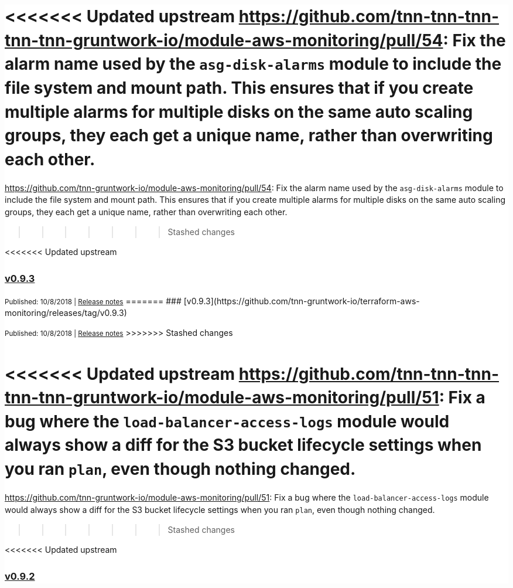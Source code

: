 <div style={{"overflow":"hidden","textOverflow":"ellipsis","display":"-webkit-box","WebkitLineClamp":10,"lineClamp":10,"WebkitBoxOrient":"vertical"}}>

<<<<<<< Updated upstream
  https://github.com/tnn-tnn-tnn-tnn-tnn-gruntwork-io/module-aws-monitoring/pull/54: Fix the alarm name used by the `asg-disk-alarms` module to include the file system and mount path. This ensures that if you create multiple alarms for multiple disks on the same auto scaling groups, they each get a unique name, rather than overwriting each other. 
=======
  https://github.com/tnn-gruntwork-io/module-aws-monitoring/pull/54: Fix the alarm name used by the `asg-disk-alarms` module to include the file system and mount path. This ensures that if you create multiple alarms for multiple disks on the same auto scaling groups, they each get a unique name, rather than overwriting each other. 
>>>>>>> Stashed changes

</div>


<<<<<<< Updated upstream
### [v0.9.3](https://github.com/tnn-tnn-tnn-tnn-tnn-gruntwork-io/terraform-aws-monitoring/releases/tag/v0.9.3)

<p style={{marginTop: "-20px", marginBottom: "10px"}}>
  <small>Published: 10/8/2018 | <a href="https://github.com/tnn-tnn-tnn-tnn-tnn-gruntwork-io/terraform-aws-monitoring/releases/tag/v0.9.3">Release notes</a></small>
=======
### [v0.9.3](https://github.com/tnn-gruntwork-io/terraform-aws-monitoring/releases/tag/v0.9.3)

<p style={{marginTop: "-20px", marginBottom: "10px"}}>
  <small>Published: 10/8/2018 | <a href="https://github.com/tnn-gruntwork-io/terraform-aws-monitoring/releases/tag/v0.9.3">Release notes</a></small>
>>>>>>> Stashed changes
</p>

<div style={{"overflow":"hidden","textOverflow":"ellipsis","display":"-webkit-box","WebkitLineClamp":10,"lineClamp":10,"WebkitBoxOrient":"vertical"}}>

<<<<<<< Updated upstream
  https://github.com/tnn-tnn-tnn-tnn-tnn-gruntwork-io/module-aws-monitoring/pull/51: Fix a bug where the `load-balancer-access-logs` module would always show a diff for the S3 bucket lifecycle settings when you ran `plan`, even though nothing changed.
=======
  https://github.com/tnn-gruntwork-io/module-aws-monitoring/pull/51: Fix a bug where the `load-balancer-access-logs` module would always show a diff for the S3 bucket lifecycle settings when you ran `plan`, even though nothing changed.
>>>>>>> Stashed changes

</div>


<<<<<<< Updated upstream
### [v0.9.2](https://github.com/tnn-tnn-tnn-tnn-tnn-gruntwork-io/terraform-aws-monitoring/releases/tag/v0.9.2)
